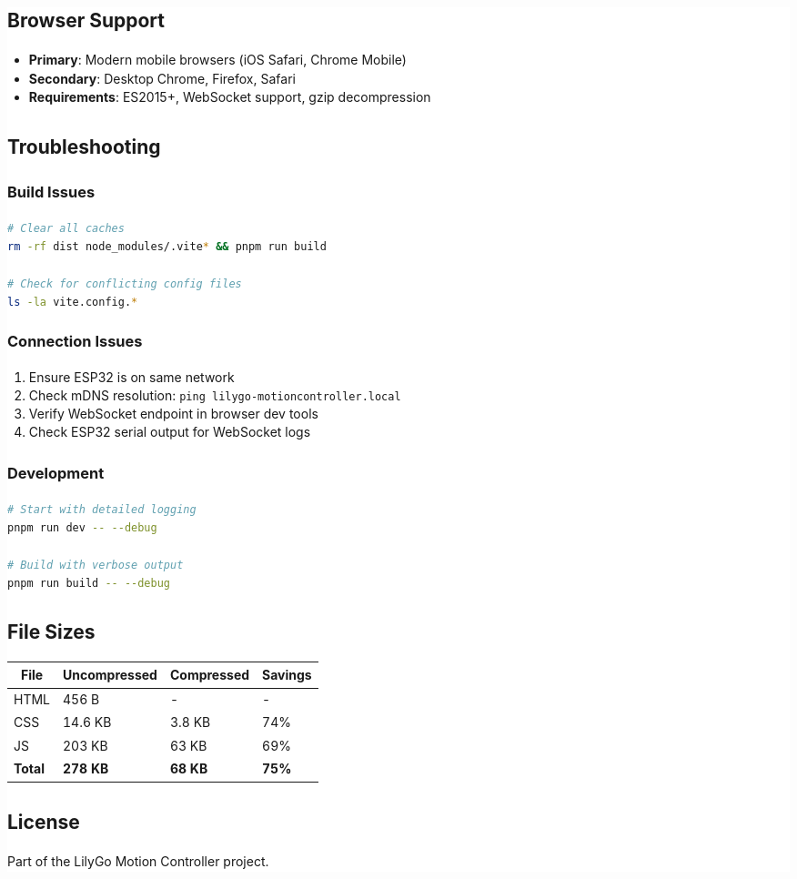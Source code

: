## Browser Support

- **Primary**: Modern mobile browsers (iOS Safari, Chrome Mobile)
- **Secondary**: Desktop Chrome, Firefox, Safari
- **Requirements**: ES2015+, WebSocket support, gzip decompression

## Troubleshooting

### Build Issues
```bash
# Clear all caches
rm -rf dist node_modules/.vite* && pnpm run build

# Check for conflicting config files
ls -la vite.config.*
```

### Connection Issues
1. Ensure ESP32 is on same network
2. Check mDNS resolution: `ping lilygo-motioncontroller.local`
3. Verify WebSocket endpoint in browser dev tools
4. Check ESP32 serial output for WebSocket logs

### Development
```bash
# Start with detailed logging
pnpm run dev -- --debug

# Build with verbose output
pnpm run build -- --debug
```

## File Sizes

| File | Uncompressed | Compressed | Savings |
|------|-------------|-----------|---------|
| HTML | 456 B | - | - |
| CSS | 14.6 KB | 3.8 KB | 74% |
| JS | 203 KB | 63 KB | 69% |
| **Total** | **278 KB** | **68 KB** | **75%** |

## License

Part of the LilyGo Motion Controller project.